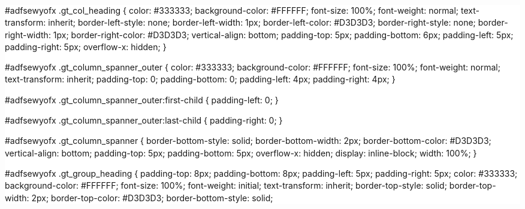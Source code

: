 #adfsewyofx .gt_col_heading {
  color: #333333;
  background-color: #FFFFFF;
  font-size: 100%;
  font-weight: normal;
  text-transform: inherit;
  border-left-style: none;
  border-left-width: 1px;
  border-left-color: #D3D3D3;
  border-right-style: none;
  border-right-width: 1px;
  border-right-color: #D3D3D3;
  vertical-align: bottom;
  padding-top: 5px;
  padding-bottom: 6px;
  padding-left: 5px;
  padding-right: 5px;
  overflow-x: hidden;
}

#adfsewyofx .gt_column_spanner_outer {
  color: #333333;
  background-color: #FFFFFF;
  font-size: 100%;
  font-weight: normal;
  text-transform: inherit;
  padding-top: 0;
  padding-bottom: 0;
  padding-left: 4px;
  padding-right: 4px;
}

#adfsewyofx .gt_column_spanner_outer:first-child {
  padding-left: 0;
}

#adfsewyofx .gt_column_spanner_outer:last-child {
  padding-right: 0;
}

#adfsewyofx .gt_column_spanner {
  border-bottom-style: solid;
  border-bottom-width: 2px;
  border-bottom-color: #D3D3D3;
  vertical-align: bottom;
  padding-top: 5px;
  padding-bottom: 5px;
  overflow-x: hidden;
  display: inline-block;
  width: 100%;
}

#adfsewyofx .gt_group_heading {
  padding-top: 8px;
  padding-bottom: 8px;
  padding-left: 5px;
  padding-right: 5px;
  color: #333333;
  background-color: #FFFFFF;
  font-size: 100%;
  font-weight: initial;
  text-transform: inherit;
  border-top-style: solid;
  border-top-width: 2px;
  border-top-color: #D3D3D3;
  border-bottom-style: solid;